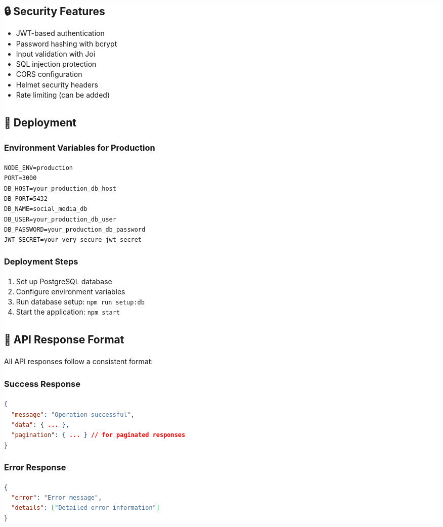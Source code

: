 ## 🔒 Security Features

- JWT-based authentication
- Password hashing with bcrypt
- Input validation with Joi
- SQL injection protection
- CORS configuration
- Helmet security headers
- Rate limiting (can be added)

## 🚀 Deployment

### Environment Variables for Production
```env
NODE_ENV=production
PORT=3000
DB_HOST=your_production_db_host
DB_PORT=5432
DB_NAME=social_media_db
DB_USER=your_production_db_user
DB_PASSWORD=your_production_db_password
JWT_SECRET=your_very_secure_jwt_secret
```

### Deployment Steps
1. Set up PostgreSQL database
2. Configure environment variables
3. Run database setup: `npm run setup:db`
4. Start the application: `npm start`

## 📝 API Response Format

All API responses follow a consistent format:

### Success Response
```json
{
  "message": "Operation successful",
  "data": { ... },
  "pagination": { ... } // for paginated responses
}
```

### Error Response
```json
{
  "error": "Error message",
  "details": ["Detailed error information"]
}
```
